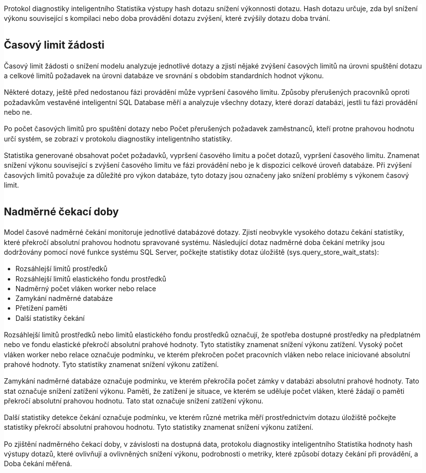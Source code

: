 Protokol diagnostiky inteligentního Statistika výstupy hash dotazu snížení výkonnosti dotazu. Hash dotazu určuje, zda byl snížení výkonu související s kompilaci nebo doba provádění dotazu zvýšení, které zvýšily dotazu doba trvání.

## <a name="timeout-requests"></a>Časový limit žádosti

Časový limit žádosti o snížení modelu analyzuje jednotlivé dotazy a zjistí nějaké zvýšení časových limitů na úrovni spuštění dotazu a celkové limitů požadavek na úrovni databáze ve srovnání s obdobím standardních hodnot výkonu.

Některé dotazy, ještě před nedostanou fázi provádění může vypršení časového limitu. Způsoby přerušených pracovníků oproti požadavkům vestavěné inteligentní SQL Database měří a analyzuje všechny dotazy, které dorazí databázi, jestli tu fázi provádění nebo ne. 

Po počet časových limitů pro spuštění dotazy nebo Počet přerušených požadavek zaměstnanců, kteří protne prahovou hodnotu určí systém, se zobrazí v protokolu diagnostiky inteligentního statistiky.

Statistika generované obsahovat počet požadavků, vypršení časového limitu a počet dotazů, vypršení časového limitu. Znamenat snížení výkonu související s zvýšení časového limitu ve fázi provádění nebo je k dispozici celkové úroveň databáze. Při zvýšení časových limitů považuje za důležité pro výkon databáze, tyto dotazy jsou označeny jako snížení problémy s výkonem časový limit. 

## <a name="excessive-wait-times"></a>Nadměrné čekací doby

Model časové nadměrné čekání monitoruje jednotlivé databázové dotazy. Zjistí neobvykle vysokého dotazu čekání statistiky, které překročí absolutní prahovou hodnotu spravované systému. Následující dotaz nadměrné doba čekání metriky jsou dodržovány pomocí nové funkce systému SQL Server, počkejte statistiky dotaz úložiště (sys.query_store_wait_stats):

- Rozsáhlejší limitů prostředků
- Rozsáhlejší limitů elastického fondu prostředků
- Nadměrný počet vláken worker nebo relace
- Zamykání nadměrné databáze
- Přetížení paměti
- Další statistiky čekání

Rozsáhlejší limitů prostředků nebo limitů elastického fondu prostředků označují, že spotřeba dostupné prostředky na předplatném nebo ve fondu elastické překročí absolutní prahové hodnoty. Tyto statistiky znamenat snížení výkonu zatížení. Vysoký počet vláken worker nebo relace označuje podmínku, ve kterém překročen počet pracovních vláken nebo relace iniciované absolutní prahové hodnoty. Tyto statistiky znamenat snížení výkonu zatížení.

Zamykání nadměrné databáze označuje podmínku, ve kterém překročila počet zámky v databázi absolutní prahové hodnoty. Tato stat označuje snížení zatížení výkonu. Paměti, že zatížení je situace, ve kterém se uděluje počet vláken, které žádají o paměti překročí absolutní prahovou hodnotu. Tato stat označuje snížení zatížení výkonu.

Další statistiky detekce čekání označuje podmínku, ve kterém různé metrika měří prostřednictvím dotazu úložiště počkejte statistiky překročí absolutní prahovou hodnotu. Tyto statistiky znamenat snížení výkonu zatížení.

Po zjištění nadměrného čekací doby, v závislosti na dostupná data, protokolu diagnostiky inteligentního Statistika hodnoty hash výstupy dotazů, které ovlivňují a ovlivněných snížení výkonu, podrobnosti o metriky, které způsobí dotazy čekání při provádění, a Doba čekání měřená.
